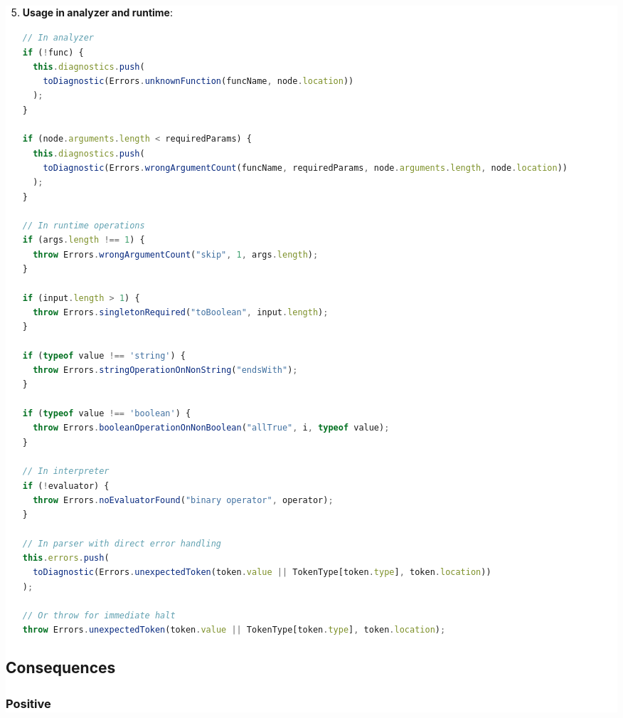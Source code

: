 5. **Usage in analyzer and runtime**:
   ```typescript
   // In analyzer
   if (!func) {
     this.diagnostics.push(
       toDiagnostic(Errors.unknownFunction(funcName, node.location))
     );
   }
   
   if (node.arguments.length < requiredParams) {
     this.diagnostics.push(
       toDiagnostic(Errors.wrongArgumentCount(funcName, requiredParams, node.arguments.length, node.location))
     );
   }
   
   // In runtime operations
   if (args.length !== 1) {
     throw Errors.wrongArgumentCount("skip", 1, args.length);
   }
   
   if (input.length > 1) {
     throw Errors.singletonRequired("toBoolean", input.length);
   }
   
   if (typeof value !== 'string') {
     throw Errors.stringOperationOnNonString("endsWith");
   }
   
   if (typeof value !== 'boolean') {
     throw Errors.booleanOperationOnNonBoolean("allTrue", i, typeof value);
   }
   
   // In interpreter
   if (!evaluator) {
     throw Errors.noEvaluatorFound("binary operator", operator);
   }
   
   // In parser with direct error handling
   this.errors.push(
     toDiagnostic(Errors.unexpectedToken(token.value || TokenType[token.type], token.location))
   );
   
   // Or throw for immediate halt
   throw Errors.unexpectedToken(token.value || TokenType[token.type], token.location);
   ```

## Consequences

### Positive
